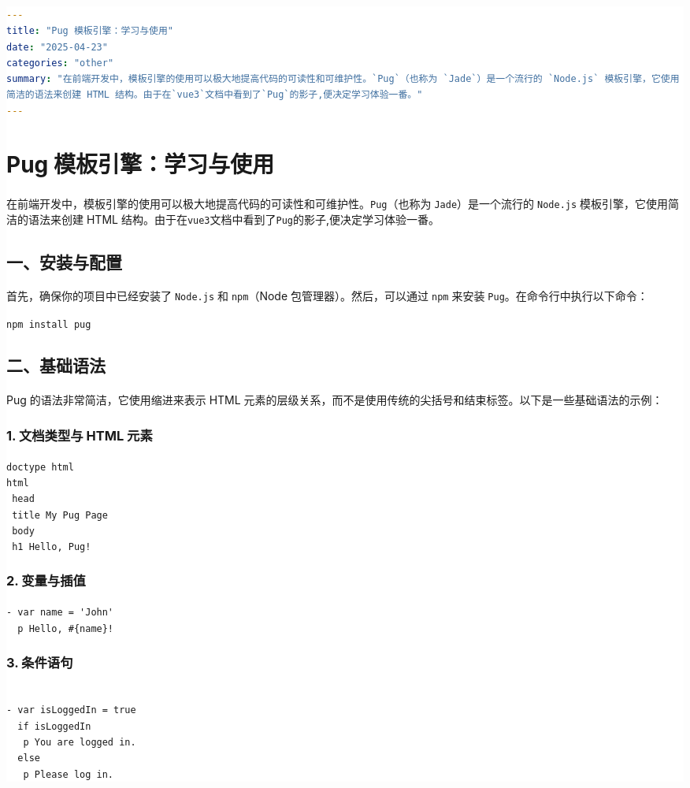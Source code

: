 ```yaml
---
title: "Pug 模板引擎：学习与使用"
date: "2025-04-23"
categories: "other"
summary: "在前端开发中，模板引擎的使用可以极大地提高代码的可读性和可维护性。`Pug`（也称为 `Jade`）是一个流行的 `Node.js` 模板引擎，它使用简洁的语法来创建 HTML 结构。由于在`vue3`文档中看到了`Pug`的影子,便决定学习体验一番。"
---
```


# Pug 模板引擎：学习与使用

在前端开发中，模板引擎的使用可以极大地提高代码的可读性和可维护性。`Pug`（也称为 `Jade`）是一个流行的 `Node.js` 模板引擎，它使用简洁的语法来创建 HTML 结构。由于在`vue3`文档中看到了`Pug`的影子,便决定学习体验一番。

## 一、安装与配置

首先，确保你的项目中已经安装了 `Node.js` 和 `npm`（Node 包管理器）。然后，可以通过 `npm` 来安装 `Pug`。在命令行中执行以下命令：

```
npm install pug
```

## 二、基础语法

Pug 的语法非常简洁，它使用缩进来表示 HTML 元素的层级关系，而不是使用传统的尖括号和结束标签。以下是一些基础语法的示例：

### 1. 文档类型与 HTML 元素

```pug
doctype html
html
 head
 title My Pug Page
 body
 h1 Hello, Pug!
```

### 2. 变量与插值

```pug
- var name = 'John'
  p Hello, #{name}!
```

### 3. 条件语句

```pug

- var isLoggedIn = true
  if isLoggedIn
   p You are logged in.
  else
   p Please log in.
```
